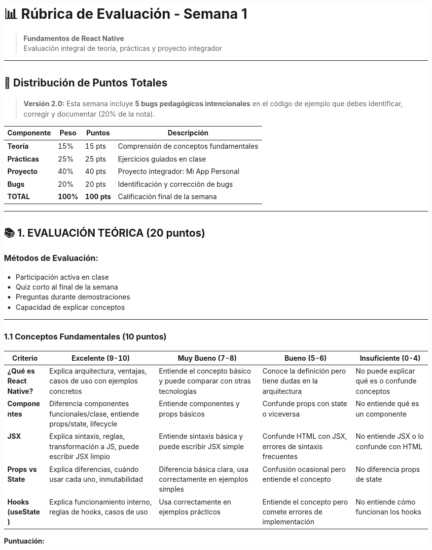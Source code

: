 # 📊 Rúbrica de Evaluación - Semana 1

> **Fundamentos de React Native**  
> Evaluación integral de teoría, prácticas y proyecto integrador

---

## 🎯 Distribución de Puntos Totales

> **Versión 2.0:** Esta semana incluye **5 bugs pedagógicos intencionales** en el código de ejemplo que debes identificar, corregir y documentar (20% de la nota).

| Componente    | Peso     | Puntos      | Descripción                            |
| ------------- | -------- | ----------- | -------------------------------------- |
| **Teoría**    | 15%      | 15 pts      | Comprensión de conceptos fundamentales |
| **Prácticas** | 25%      | 25 pts      | Ejercicios guiados en clase            |
| **Proyecto**  | 40%      | 40 pts      | Proyecto integrador: Mi App Personal   |
| **Bugs**      | 20%      | 20 pts      | Identificación y corrección de bugs    |
| **TOTAL**     | **100%** | **100 pts** | Calificación final de la semana        |

---

## 📚 1. EVALUACIÓN TEÓRICA (20 puntos)

### Métodos de Evaluación:

- Participación activa en clase
- Quiz corto al final de la semana
- Preguntas durante demostraciones
- Capacidad de explicar conceptos

---

### 1.1 Conceptos Fundamentales (10 puntos)

| Criterio                  | Excelente (9-10)                                                          | Muy Bueno (7-8)                                                    | Bueno (5-6)                                                | Insuficiente (0-4)                            |
| ------------------------- | ------------------------------------------------------------------------- | ------------------------------------------------------------------ | ---------------------------------------------------------- | --------------------------------------------- |
| **¿Qué es React Native?** | Explica arquitectura, ventajas, casos de uso con ejemplos concretos       | Entiende el concepto básico y puede comparar con otras tecnologías | Conoce la definición pero tiene dudas en la arquitectura   | No puede explicar qué es o confunde conceptos |
| **Componentes**           | Diferencia componentes funcionales/clase, entiende props/state, lifecycle | Entiende componentes y props básicos                               | Confunde props con state o viceversa                       | No entiende qué es un componente              |
| **JSX**                   | Explica sintaxis, reglas, transformación a JS, puede escribir JSX limpio  | Entiende sintaxis básica y puede escribir JSX simple               | Confunde HTML con JSX, errores de sintaxis frecuentes      | No entiende JSX o lo confunde con HTML        |
| **Props vs State**        | Explica diferencias, cuándo usar cada uno, inmutabilidad                  | Diferencia básica clara, usa correctamente en ejemplos simples     | Confusión ocasional pero entiende el concepto              | No diferencia props de state                  |
| **Hooks (useState)**      | Explica funcionamiento interno, reglas de hooks, casos de uso             | Usa correctamente en ejemplos prácticos                            | Entiende el concepto pero comete errores de implementación | No entiende cómo funcionan los hooks          |

**Puntuación:**
